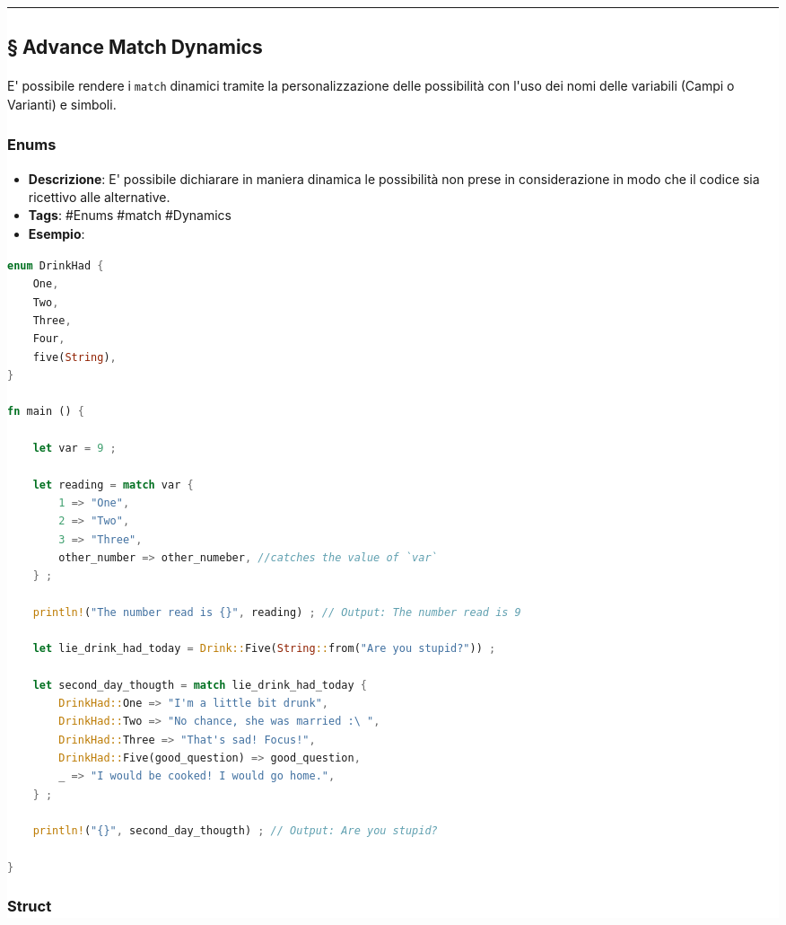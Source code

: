 	
---
## **§ Advance Match Dynamics**

E' possibile rendere i `match` dinamici tramite la personalizzazione delle possibilità con l'uso dei nomi delle variabili (Campi o Varianti) e simboli.
	
### Enums
	
- **Descrizione**: E' possibile dichiarare in maniera dinamica le possibilità non prese in considerazione in modo che il codice sia ricettivo alle alternative.
- **Tags**: #Enums #match #Dynamics 
- **Esempio**:
	
```Rust
enum DrinkHad {
	One,
	Two,
	Three,
	Four,
	five(String),
}
	
fn main () {
	
	let var = 9 ;
	
	let reading = match var {
		1 => "One",
		2 => "Two",
		3 => "Three", 
		other_number => other_numeber, //catches the value of `var`
	} ;
	
	println!("The number read is {}", reading) ; // Output: The number read is 9
	
	let lie_drink_had_today = Drink::Five(String::from("Are you stupid?")) ; 
	
	let second_day_thougth = match lie_drink_had_today {
		DrinkHad::One => "I'm a little bit drunk",
		DrinkHad::Two => "No chance, she was married :\ ",
		DrinkHad::Three => "That's sad! Focus!",
		DrinkHad::Five(good_question) => good_question,
		_ => "I would be cooked! I would go home.",
	} ;
	
	println!("{}", second_day_thougth) ; // Output: Are you stupid?
	
}
```
	
### Struct
